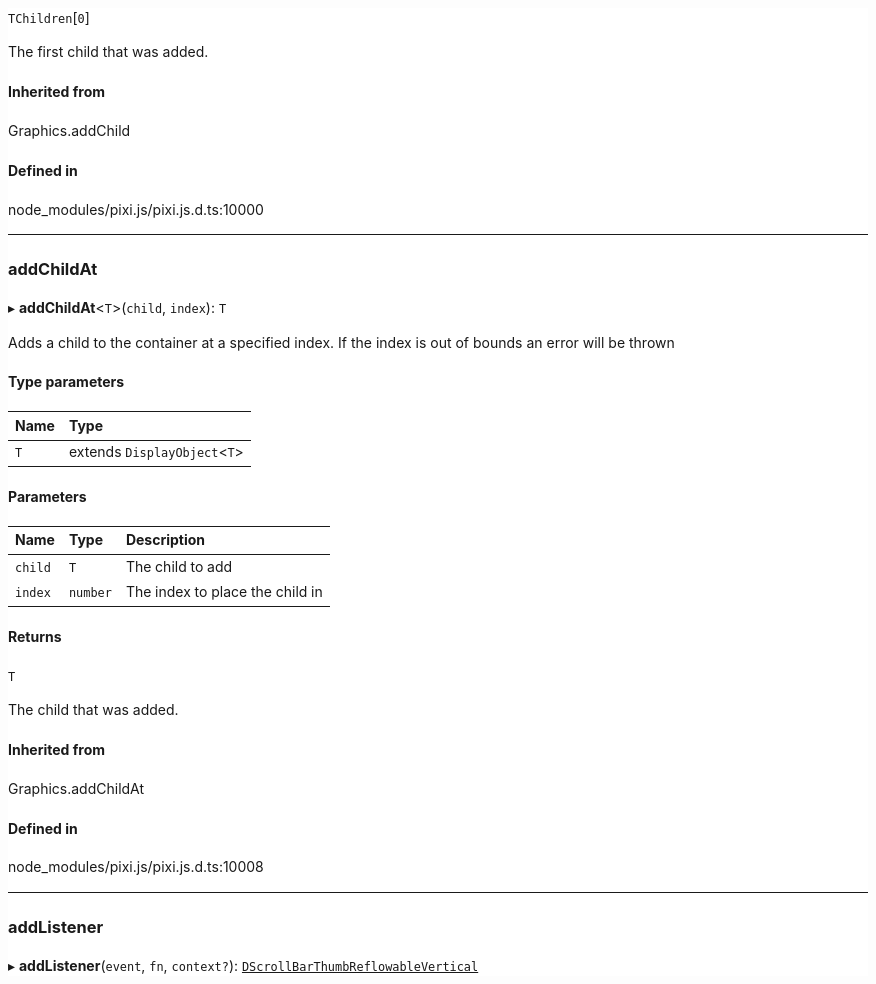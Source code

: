 `TChildren`[``0``]

The first child that was added.

#### Inherited from

Graphics.addChild

#### Defined in

node_modules/pixi.js/pixi.js.d.ts:10000

___

### addChildAt

▸ **addChildAt**<`T`\>(`child`, `index`): `T`

Adds a child to the container at a specified index. If the index is out of bounds an error will be thrown

#### Type parameters

| Name | Type |
| :------ | :------ |
| `T` | extends `DisplayObject`<`T`\> |

#### Parameters

| Name | Type | Description |
| :------ | :------ | :------ |
| `child` | `T` | The child to add |
| `index` | `number` | The index to place the child in |

#### Returns

`T`

The child that was added.

#### Inherited from

Graphics.addChildAt

#### Defined in

node_modules/pixi.js/pixi.js.d.ts:10008

___

### addListener

▸ **addListener**(`event`, `fn`, `context?`): [`DScrollBarThumbReflowableVertical`](DScrollBarThumbReflowableVertical.md)
